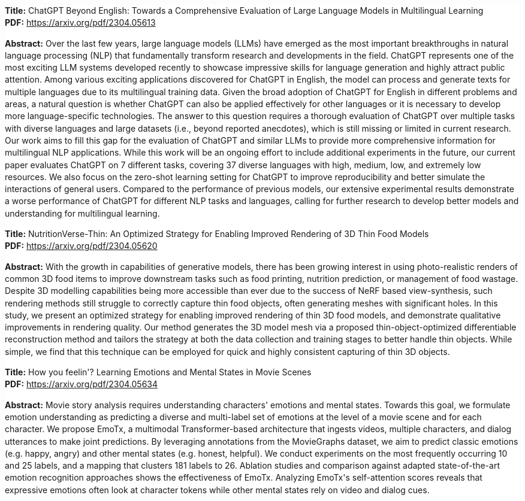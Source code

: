 **Title:** ChatGPT Beyond English: Towards a Comprehensive Evaluation of Large  Language Models in Multilingual Learning  
**PDF:** https://arxiv.org/pdf/2304.05613

**Abstract:** Over the last few years, large language models (LLMs) have emerged as the most important breakthroughs in natural language processing (NLP) that fundamentally transform research and developments in the field. ChatGPT represents one of the most exciting LLM systems developed recently to showcase impressive skills for language generation and highly attract public attention. Among various exciting applications discovered for ChatGPT in English, the model can process and generate texts for multiple languages due to its multilingual training data. Given the broad adoption of ChatGPT for English in different problems and areas, a natural question is whether ChatGPT can also be applied effectively for other languages or it is necessary to develop more language-specific technologies. The answer to this question requires a thorough evaluation of ChatGPT over multiple tasks with diverse languages and large datasets (i.e., beyond reported anecdotes), which is still missing or limited in current research. Our work aims to fill this gap for the evaluation of ChatGPT and similar LLMs to provide more comprehensive information for multilingual NLP applications. While this work will be an ongoing effort to include additional experiments in the future, our current paper evaluates ChatGPT on 7 different tasks, covering 37 diverse languages with high, medium, low, and extremely low resources. We also focus on the zero-shot learning setting for ChatGPT to improve reproducibility and better simulate the interactions of general users. Compared to the performance of previous models, our extensive experimental results demonstrate a worse performance of ChatGPT for different NLP tasks and languages, calling for further research to develop better models and understanding for multilingual learning. 

**Title:** NutritionVerse-Thin: An Optimized Strategy for Enabling Improved  Rendering of 3D Thin Food Models  
**PDF:** https://arxiv.org/pdf/2304.05620

**Abstract:** With the growth in capabilities of generative models, there has been growing interest in using photo-realistic renders of common 3D food items to improve downstream tasks such as food printing, nutrition prediction, or management of food wastage. Despite 3D modelling capabilities being more accessible than ever due to the success of NeRF based view-synthesis, such rendering methods still struggle to correctly capture thin food objects, often generating meshes with significant holes. In this study, we present an optimized strategy for enabling improved rendering of thin 3D food models, and demonstrate qualitative improvements in rendering quality. Our method generates the 3D model mesh via a proposed thin-object-optimized differentiable reconstruction method and tailors the strategy at both the data collection and training stages to better handle thin objects. While simple, we find that this technique can be employed for quick and highly consistent capturing of thin 3D objects. 

**Title:** How you feelin'? Learning Emotions and Mental States in Movie Scenes  
**PDF:** https://arxiv.org/pdf/2304.05634

**Abstract:** Movie story analysis requires understanding characters' emotions and mental states. Towards this goal, we formulate emotion understanding as predicting a diverse and multi-label set of emotions at the level of a movie scene and for each character. We propose EmoTx, a multimodal Transformer-based architecture that ingests videos, multiple characters, and dialog utterances to make joint predictions. By leveraging annotations from the MovieGraphs dataset, we aim to predict classic emotions (e.g. happy, angry) and other mental states (e.g. honest, helpful). We conduct experiments on the most frequently occurring 10 and 25 labels, and a mapping that clusters 181 labels to 26. Ablation studies and comparison against adapted state-of-the-art emotion recognition approaches shows the effectiveness of EmoTx. Analyzing EmoTx's self-attention scores reveals that expressive emotions often look at character tokens while other mental states rely on video and dialog cues. 
